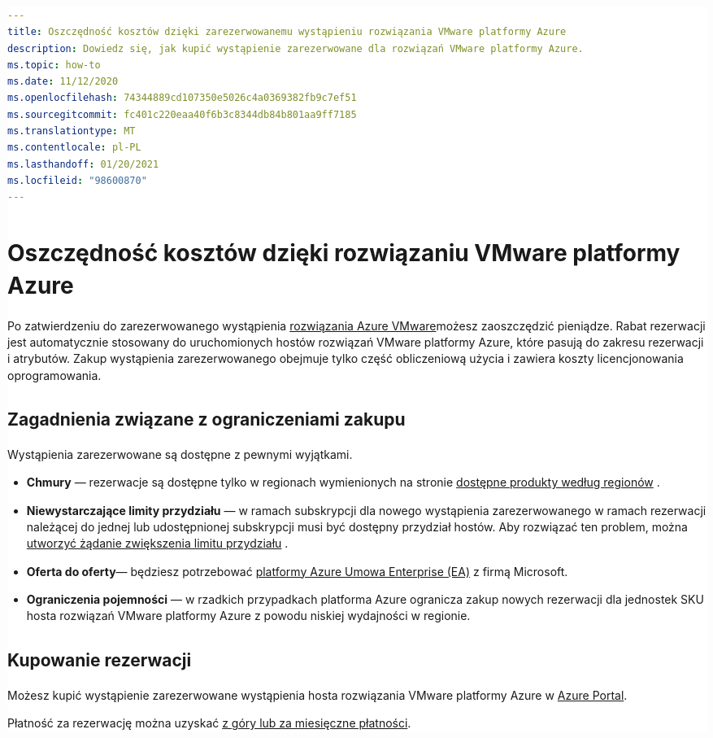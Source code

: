 ```yaml
---
title: Oszczędność kosztów dzięki zarezerwowanemu wystąpieniu rozwiązania VMware platformy Azure
description: Dowiedz się, jak kupić wystąpienie zarezerwowane dla rozwiązań VMware platformy Azure.
ms.topic: how-to
ms.date: 11/12/2020
ms.openlocfilehash: 74344889cd107350e5026c4a0369382fb9c7ef51
ms.sourcegitcommit: fc401c220eaa40f6b3c8344db84b801aa9ff7185
ms.translationtype: MT
ms.contentlocale: pl-PL
ms.lasthandoff: 01/20/2021
ms.locfileid: "98600870"
---
```

# <a name="save-costs-with-azure-vmware-solution"></a>Oszczędność kosztów dzięki rozwiązaniu VMware platformy Azure

Po zatwierdzeniu do zarezerwowanego wystąpienia [rozwiązania Azure VMware](introduction.md)możesz zaoszczędzić pieniądze.  Rabat rezerwacji jest automatycznie stosowany do uruchomionych hostów rozwiązań VMware platformy Azure, które pasują do zakresu rezerwacji i atrybutów. Zakup wystąpienia zarezerwowanego obejmuje tylko część obliczeniową użycia i zawiera koszty licencjonowania oprogramowania. 

## <a name="purchase-restriction-considerations"></a>Zagadnienia związane z ograniczeniami zakupu

Wystąpienia zarezerwowane są dostępne z pewnymi wyjątkami.

-   **Chmury** — rezerwacje są dostępne tylko w regionach wymienionych na stronie [dostępne produkty według regionów](https://azure.microsoft.com/global-infrastructure/services/?products=azure-vmware) .

-   **Niewystarczające limity przydziału** — w ramach subskrypcji dla nowego wystąpienia zarezerwowanego w ramach rezerwacji należącej do jednej lub udostępnionej subskrypcji musi być dostępny przydział hostów. Aby rozwiązać ten problem, można [utworzyć żądanie zwiększenia limitu przydziału](enable-azure-vmware-solution.md) .

-   **Oferta do oferty**— będziesz potrzebować [platformy Azure Umowa Enterprise (EA)](../cost-management-billing/manage/ea-portal-agreements.md) z firmą Microsoft.

-   **Ograniczenia pojemności** — w rzadkich przypadkach platforma Azure ogranicza zakup nowych rezerwacji dla jednostek SKU hosta rozwiązań VMware platformy Azure z powodu niskiej wydajności w regionie.

## <a name="buy-a-reservation"></a>Kupowanie rezerwacji

Możesz kupić wystąpienie zarezerwowane wystąpienia hosta rozwiązania VMware platformy Azure w [Azure Portal](https://portal.azure.com/#blade/Microsoft_Azure_Reservations/CreateBlade/referrer/documentation/filters/%7B%22reservedResourceType%22%3A%22VirtualMachines%22%7D).

Płatność za rezerwację można uzyskać [z góry lub za miesięczne płatności](../cost-management-billing/reservations/prepare-buy-reservation.md).
